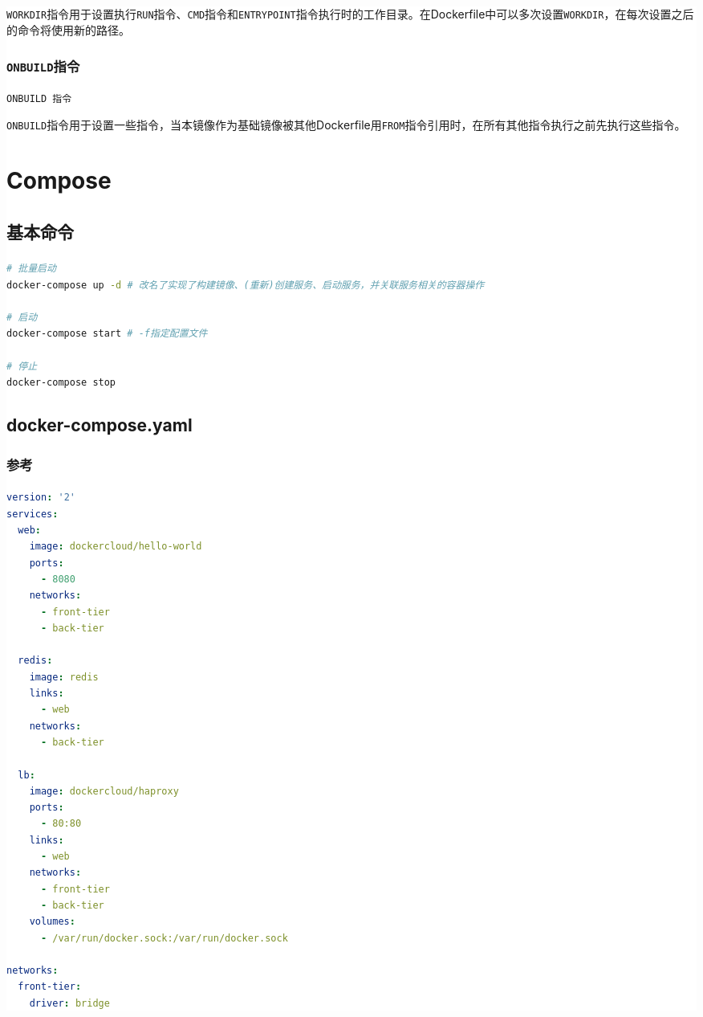    `WORKDIR`指令用于设置执行`RUN`指令、`CMD`指令和`ENTRYPOINT`指令执行时的工作目录。在Dockerfile中可以多次设置`WORKDIR`，在每次设置之后的命令将使用新的路径。

   ### `ONBUILD`指令

   ```
   ONBUILD 指令
   ```

   `ONBUILD`指令用于设置一些指令，当本镜像作为基础镜像被其他Dockerfile用`FROM`指令引用时，在所有其他指令执行之前先执行这些指令。

# Compose

## 基本命令

```bash
# 批量启动
docker-compose up -d # 改名了实现了构建镜像、(重新)创建服务、启动服务，并关联服务相关的容器操作

# 启动
docker-compose start # -f指定配置文件

# 停止
docker-compose stop
```

## docker-compose.yaml

### 参考

```yaml
version: '2'
services:
  web:
    image: dockercloud/hello-world
    ports:
      - 8080
    networks:
      - front-tier
      - back-tier

  redis:
    image: redis
    links:
      - web
    networks:
      - back-tier

  lb:
    image: dockercloud/haproxy
    ports:
      - 80:80
    links:
      - web
    networks:
      - front-tier
      - back-tier
    volumes:
      - /var/run/docker.sock:/var/run/docker.sock 

networks:
  front-tier:
    driver: bridge
```